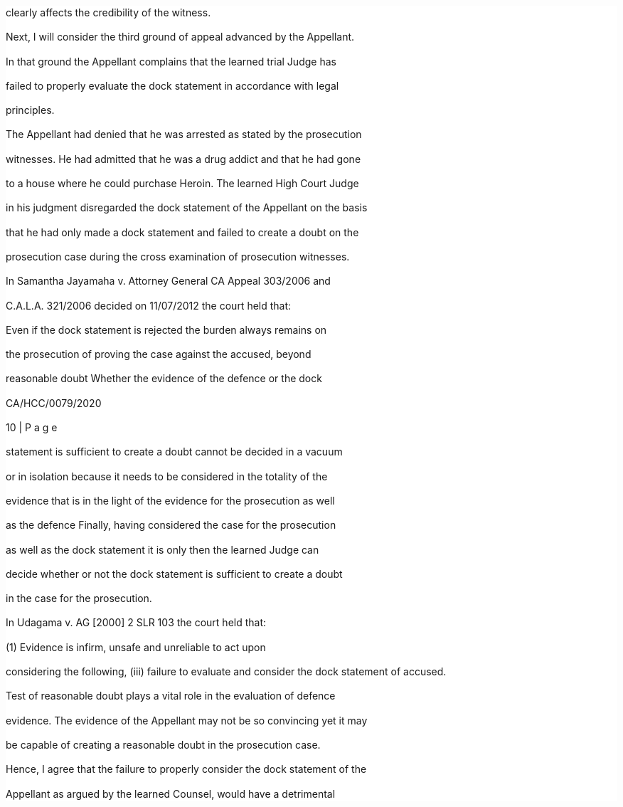 clearly affects the credibility of the witness.

Next, I will consider the third ground of appeal advanced by the Appellant.

In that ground the Appellant complains that the learned trial Judge has

failed to properly evaluate the dock statement in accordance with legal

principles.

The Appellant had denied that he was arrested as stated by the prosecution

witnesses. He had admitted that he was a drug addict and that he had gone

to a house where he could purchase Heroin. The learned High Court Judge

in his judgment disregarded the dock statement of the Appellant on the basis

that he had only made a dock statement and failed to create a doubt on the

prosecution case during the cross examination of prosecution witnesses.

In Samantha Jayamaha v. Attorney General CA Appeal 303/2006 and

C.A.L.A. 321/2006 decided on 11/07/2012 the court held that:

Even if the dock statement is rejected the burden always remains on

the prosecution of proving the case against the accused, beyond

reasonable doubt Whether the evidence of the defence or the dock

CA/HCC/0079/2020

10 | P a g e

statement is sufficient to create a doubt cannot be decided in a vacuum

or in isolation because it needs to be considered in the totality of the

evidence that is in the light of the evidence for the prosecution as well

as the defence Finally, having considered the case for the prosecution

as well as the dock statement it is only then the learned Judge can

decide whether or not the dock statement is sufficient to create a doubt

in the case for the prosecution.

In Udagama v. AG [2000] 2 SLR 103 the court held that:

(1) Evidence is infirm, unsafe and unreliable to act upon

considering the following, (iii) failure to evaluate and consider the dock statement of accused.

Test of reasonable doubt plays a vital role in the evaluation of defence

evidence. The evidence of the Appellant may not be so convincing yet it may

be capable of creating a reasonable doubt in the prosecution case.

Hence, I agree that the failure to properly consider the dock statement of the

Appellant as argued by the learned Counsel, would have a detrimental
